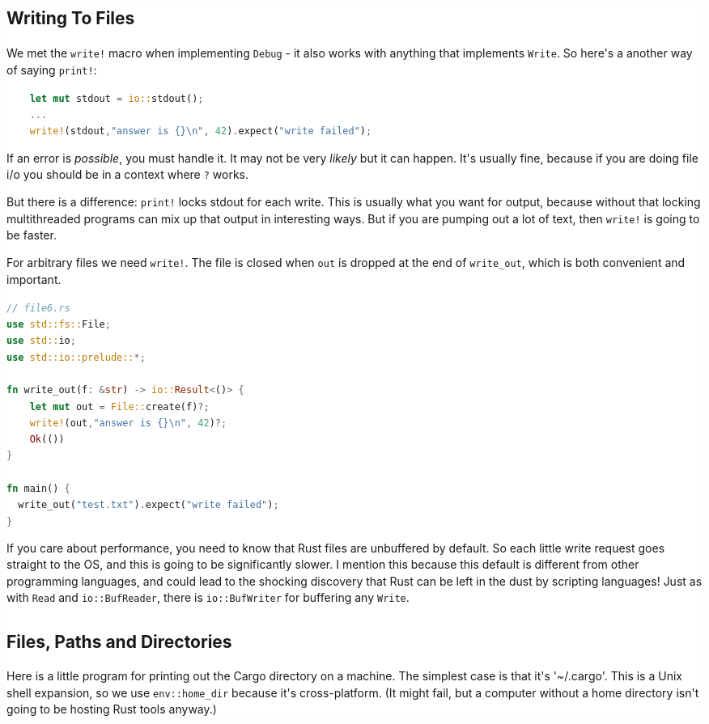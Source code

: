 ## Writing To Files

We met the `write!` macro when implementing `Debug` - it also works with anything
that implements `Write`. So here's a another way of saying `print!`:

```rust
    let mut stdout = io::stdout();
    ...
    write!(stdout,"answer is {}\n", 42).expect("write failed");
```

If an error is _possible_, you must handle it. It may not be
very _likely_ but it can happen. It's usually fine, because if you
are doing file i/o you should be in a context where `?` works.

But there is a difference: `print!` locks stdout for each write. This is usually
what you want for output, because without that locking multithreaded
programs can mix up that output in interesting ways. But if you are pumping out
a lot of text, then `write!` is going to be faster.

For arbitrary files we need `write!`. The
file is closed when `out` is dropped at the end of `write_out`, which is
both convenient and important.

```rust
// file6.rs
use std::fs::File;
use std::io;
use std::io::prelude::*;

fn write_out(f: &str) -> io::Result<()> {
    let mut out = File::create(f)?;
    write!(out,"answer is {}\n", 42)?;
    Ok(())
}

fn main() {
  write_out("test.txt").expect("write failed");
}
```
If you care about performance, you need to know that Rust files are unbuffered
by default. So each little write request goes straight to the OS, and this is
going to be significantly slower. I mention this because this default is different
from other programming languages, and could lead to the shocking discovery that Rust
can be left in the dust by scripting languages!
Just as with `Read` and `io::BufReader`, there is `io::BufWriter` for
buffering any `Write`.

## Files, Paths and Directories

Here is a little program for printing out the Cargo directory on a machine. The
simplest case is that it's '~/.cargo'. This is a Unix shell expansion,
so we use `env::home_dir` because it's cross-platform. (It might fail, but a
computer without a home directory isn't going to be hosting Rust tools anyway.)
